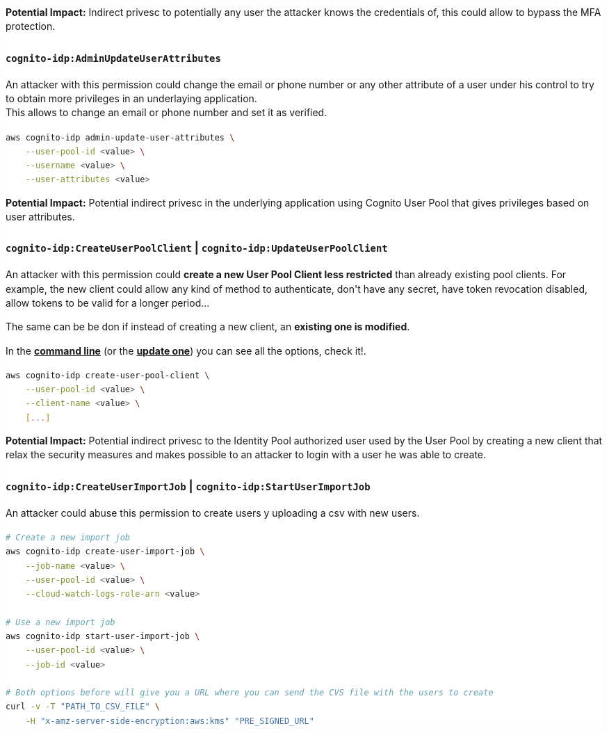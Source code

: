 **Potential Impact:** Indirect privesc to potentially any user the attacker knows the credentials of, this could allow to bypass the MFA protection.

### `cognito-idp:AdminUpdateUserAttributes`

An attacker with this permission could change the email or phone number or any other attribute of a user under his control to try to obtain more privileges in an underlaying application.\
This allows to change an email or phone number and set it as verified.

```bash
aws cognito-idp admin-update-user-attributes \
    --user-pool-id <value> \
    --username <value> \
    --user-attributes <value>
```

**Potential Impact:** Potential indirect privesc in the underlying application using Cognito User Pool that gives privileges based on user attributes.

### `cognito-idp:CreateUserPoolClient` | `cognito-idp:UpdateUserPoolClient`

An attacker with this permission could **create a new User Pool Client less restricted** than already existing pool clients. For example, the new client could allow any kind of method to authenticate, don't have any secret, have token revocation disabled, allow tokens to be valid for a longer period...

The same can be be don if instead of creating a new client, an **existing one is modified**.

In the [**command line**](https://docs.aws.amazon.com/cli/latest/reference/cognito-idp/create-user-pool-client.html) (or the [**update one**](https://docs.aws.amazon.com/cli/latest/reference/cognito-idp/update-user-pool-client.html)) you can see all the options, check it!.

```bash
aws cognito-idp create-user-pool-client \
    --user-pool-id <value> \
    --client-name <value> \
    [...]
```

**Potential Impact:** Potential indirect privesc to the Identity Pool authorized user used by the User Pool by creating a new client that relax the security measures and makes possible to an attacker to login with a user he was able to create.

### `cognito-idp:CreateUserImportJob` | `cognito-idp:StartUserImportJob`

An attacker could abuse this permission to create users y uploading a csv with new users.

```bash
# Create a new import job
aws cognito-idp create-user-import-job \
    --job-name <value> \
    --user-pool-id <value> \
    --cloud-watch-logs-role-arn <value>

# Use a new import job
aws cognito-idp start-user-import-job \
    --user-pool-id <value> \
    --job-id <value>

# Both options before will give you a URL where you can send the CVS file with the users to create
curl -v -T "PATH_TO_CSV_FILE" \
    -H "x-amz-server-side-encryption:aws:kms" "PRE_SIGNED_URL"
```

